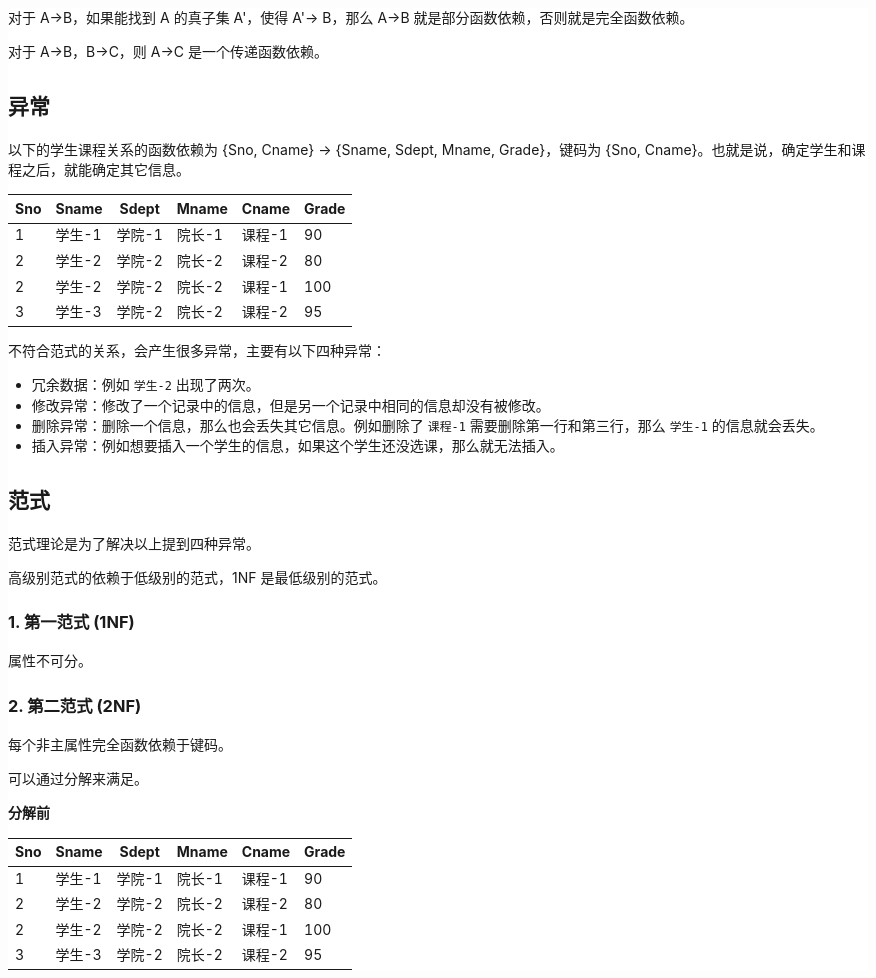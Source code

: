 对于 A->B，如果能找到 A 的真子集 A'，使得 A'-> B，那么 A->B 就是部分函数依赖，否则就是完全函数依赖。

对于 A->B，B->C，则 A->C 是一个传递函数依赖。

## 

## 异常

以下的学生课程关系的函数依赖为 {Sno, Cname} -> {Sname, Sdept, Mname, Grade}，键码为 {Sno, Cname}。也就是说，确定学生和课程之后，就能确定其它信息。

| Sno  | Sname  | Sdept  | Mname  | Cname  | Grade |
| ---- | ------ | ------ | ------ | ------ | ----- |
| 1    | 学生-1 | 学院-1 | 院长-1 | 课程-1 | 90    |
| 2    | 学生-2 | 学院-2 | 院长-2 | 课程-2 | 80    |
| 2    | 学生-2 | 学院-2 | 院长-2 | 课程-1 | 100   |
| 3    | 学生-3 | 学院-2 | 院长-2 | 课程-2 | 95    |

不符合范式的关系，会产生很多异常，主要有以下四种异常：

- 冗余数据：例如 `学生-2` 出现了两次。
- 修改异常：修改了一个记录中的信息，但是另一个记录中相同的信息却没有被修改。
- 删除异常：删除一个信息，那么也会丢失其它信息。例如删除了 `课程-1` 需要删除第一行和第三行，那么 `学生-1` 的信息就会丢失。
- 插入异常：例如想要插入一个学生的信息，如果这个学生还没选课，那么就无法插入。

## 

## 范式

范式理论是为了解决以上提到四种异常。

高级别范式的依赖于低级别的范式，1NF 是最低级别的范式。

### 

### 1. 第一范式 (1NF)

属性不可分。

### 

### 2. 第二范式 (2NF)

每个非主属性完全函数依赖于键码。

可以通过分解来满足。

 **分解前** 

| Sno  | Sname  | Sdept  | Mname  | Cname  | Grade |
| ---- | ------ | ------ | ------ | ------ | ----- |
| 1    | 学生-1 | 学院-1 | 院长-1 | 课程-1 | 90    |
| 2    | 学生-2 | 学院-2 | 院长-2 | 课程-2 | 80    |
| 2    | 学生-2 | 学院-2 | 院长-2 | 课程-1 | 100   |
| 3    | 学生-3 | 学院-2 | 院长-2 | 课程-2 | 95    |
